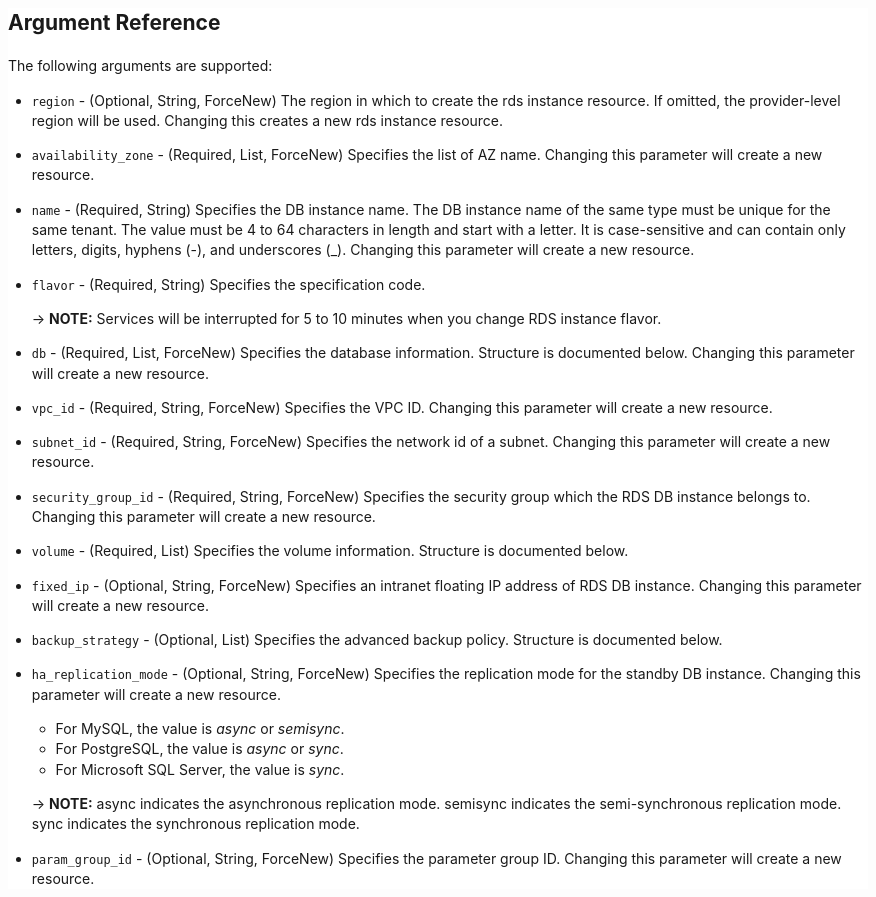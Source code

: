 ## Argument Reference

The following arguments are supported:

* `region` - (Optional, String, ForceNew) The region in which to create the rds instance resource.
  If omitted, the provider-level region will be used. Changing this creates a new rds instance resource.

* `availability_zone` - (Required, List, ForceNew) Specifies the list of AZ name.
  Changing this parameter will create a new resource.

* `name` - (Required, String) Specifies the DB instance name. The DB instance name of the same type
  must be unique for the same tenant. The value must be 4 to 64 characters in length and start with a letter.
  It is case-sensitive and can contain only letters, digits, hyphens (-), and underscores (_).
  Changing this parameter will create a new resource.

* `flavor` - (Required, String) Specifies the specification code.

  -> **NOTE:** Services will be interrupted for 5 to 10 minutes when you change RDS instance flavor.

* `db` - (Required, List, ForceNew) Specifies the database information. Structure is documented below.
  Changing this parameter will create a new resource.

* `vpc_id` - (Required, String, ForceNew) Specifies the VPC ID. Changing this parameter will create a new resource.

* `subnet_id` - (Required, String, ForceNew) Specifies the network id of a subnet.
  Changing this parameter will create a new resource.

* `security_group_id` - (Required, String, ForceNew) Specifies the security group which the RDS DB instance belongs to.
  Changing this parameter will create a new resource.

* `volume` - (Required, List) Specifies the volume information. Structure is documented below.

* `fixed_ip` - (Optional, String, ForceNew) Specifies an intranet floating IP address of RDS DB instance.
  Changing this parameter will create a new resource.

* `backup_strategy` - (Optional, List) Specifies the advanced backup policy. Structure is documented below.

* `ha_replication_mode` - (Optional, String, ForceNew) Specifies the replication mode for the standby DB instance.
  Changing this parameter will create a new resource.
  - For MySQL, the value is *async* or *semisync*.
  - For PostgreSQL, the value is *async* or *sync*.
  - For Microsoft SQL Server, the value is *sync*.

  -> **NOTE:** async indicates the asynchronous replication mode.
    semisync indicates the semi-synchronous replication mode.
    sync indicates the synchronous replication mode.

* `param_group_id` - (Optional, String, ForceNew) Specifies the parameter group ID.
  Changing this parameter will create a new resource.
